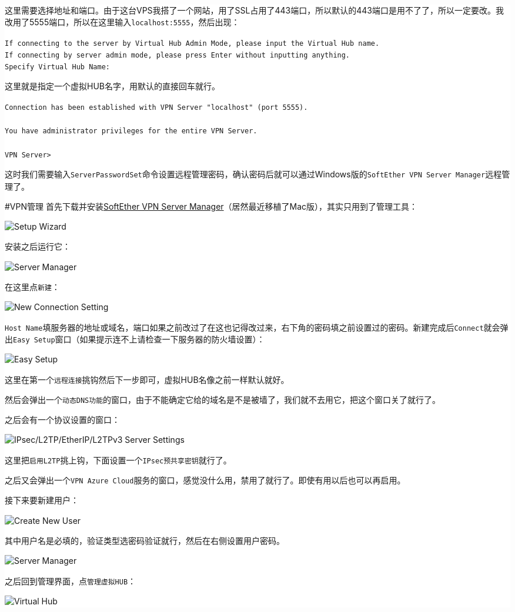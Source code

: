 这里需要选择地址和端口。由于这台VPS我搭了一个网站，用了SSL占用了443端口，所以默认的443端口是用不了了，所以一定要改。我改用了5555端口，所以在这里输入`localhost:5555`，然后出现：

	If connecting to the server by Virtual Hub Admin Mode, please input the Virtual Hub name.
	If connecting by server admin mode, please press Enter without inputting anything.
	Specify Virtual Hub Name:
	
这里就是指定一个虚拟HUB名字，用默认的直接回车就行。

	Connection has been established with VPN Server "localhost" (port 5555).

	You have administrator privileges for the entire VPN Server.

	VPN Server>
	
这时我们需要输入`ServerPasswordSet`命令设置远程管理密码，确认密码后就可以通过Windows版的`SoftEther VPN Server Manager`远程管理了。

#VPN管理
首先下载并安装[SoftEther VPN Server Manager](http://softether-download.com/en.aspx)（居然最近移植了Mac版），其实只用到了管理工具：

![Setup Wizard](/img/vpnsetup.png)

安装之后运行它：

![Server Manager](/img/vpnnew.png)

在这里点`新建`：

![New Connection Setting](/img/vpnset.png)

`Host Name`填服务器的地址或域名，端口如果之前改过了在这也记得改过来，右下角的密码填之前设置过的密码。新建完成后`Connect`就会弹出`Easy Setup`窗口（如果提示连不上请检查一下服务器的防火墙设置）：

![Easy Setup](/img/vpneasy.png)

这里在第一个`远程连接`挑钩然后下一步即可，虚拟HUB名像之前一样默认就好。

然后会弹出一个`动态DNS功能`的窗口，由于不能确定它给的域名是不是被墙了，我们就不去用它，把这个窗口关了就行了。

之后会有一个协议设置的窗口：

![IPsec/L2TP/EtherIP/L2TPv3 Server Settings](/img/vpnl2tp.png)

这里把`启用L2TP`挑上钩，下面设置一个`IPsec预共享密钥`就行了。

之后又会弹出一个`VPN Azure Cloud`服务的窗口，感觉没什么用，禁用了就行了。即使有用以后也可以再启用。

接下来要新建用户：

![Create New User](/img/vpnuser.png)

其中用户名是必填的，验证类型选密码验证就行，然后在右侧设置用户密码。

![Server Manager](/img/vpnmanager.png)

之后回到管理界面，点`管理虚拟HUB`：

![Virtual Hub](/img/vpnhub.png)

